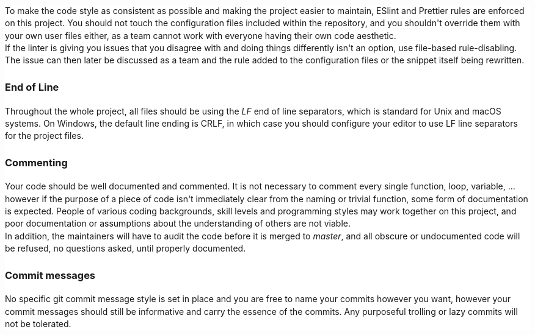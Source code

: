 To make the code style as consistent as possible and making the project easier to maintain, ESlint and Prettier rules are enforced on this project. You should not touch the configuration files included within the repository, and you shouldn't override them with your own user files either, as a team cannot work with everyone having their own code aesthetic.  
If the linter is giving you issues that you disagree with and doing things differently isn't an option, use file-based rule-disabling. The issue can then later be discussed as a team and the rule added to the configuration files or the snippet itself being rewritten.

### End of Line

Throughout the whole project, all files should be using the _LF_ end of line separators, which is standard for Unix and macOS systems. On Windows, the default line ending is CRLF, in which case you should configure your editor to use LF line separators for the project files.

### Commenting

Your code should be well documented and commented. It is not necessary to comment every single function, loop, variable, ... however if the purpose of a piece of code isn't immediately clear from the naming or trivial function, some form of documentation is expected. People of various coding backgrounds, skill levels and programming styles may work together on this project, and poor documentation or assumptions about the understanding of others are not viable.  
In addition, the maintainers will have to audit the code before it is merged to _master_, and all obscure or undocumented code will be refused, no questions asked, until properly documented.

### Commit messages

No specific git commit message style is set in place and you are free to name your commits however you want, however your commit messages should still be informative and carry the essence of the commits. Any purposeful trolling or lazy commits will not be tolerated.
